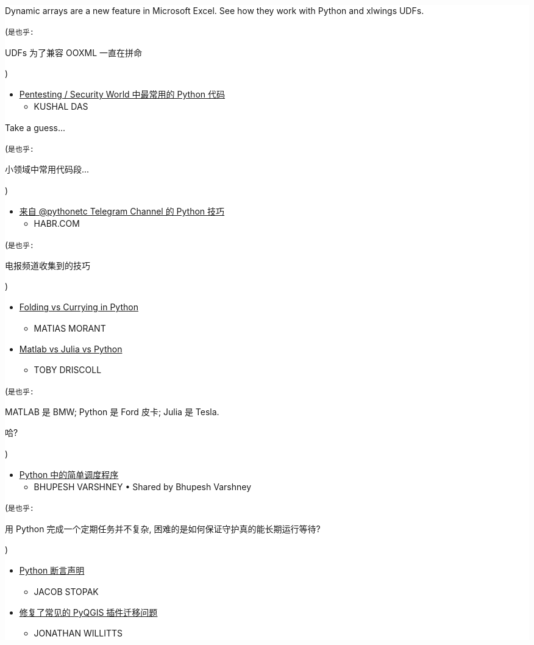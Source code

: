 Dynamic arrays are a new feature in Microsoft Excel. See how they work with Python and xlwings UDFs.


(`是也乎:`

UDFs 为了兼容 OOXML 一直在拼命

)


- [Pentesting / Security World 中最常用的 Python 代码](https://pycoders.com/link/1955/web)
    + KUSHAL DAS

Take a guess... 

(`是也乎:`

小领域中常用代码段...

)


- [来自 @pythonetc Telegram Channel 的 Python 技巧](https://pycoders.com/link/1978/web)
    + HABR.COM

(`是也乎:`

电报频道收集到的技巧

)

- [Folding vs Currying in Python](https://pycoders.com/link/1997/web)
    + MATIAS MORANT

- [Matlab vs Julia vs Python](https://pycoders.com/link/1976/web)
    + TOBY DRISCOLL

(`是也乎:`

MATLAB 是 BMW;
Python 是 Ford 皮卡;
Julia 是 Tesla.

哈?

)


- [Python 中的简单调度程序](https://pycoders.com/link/1991/web)
    + BHUPESH VARSHNEY • Shared by Bhupesh Varshney

(`是也乎:`

用 Python 完成一个定期任务并不复杂,
困难的是如何保证守护真的能长期运行等待?

)


- [Python 断言声明](https://pycoders.com/link/1986/web)
    + JACOB STOPAK

- [修复了常见的 PyQGIS 插件迁移问题](https://pycoders.com/link/1985/web)
    + JONATHAN WILLITTS
